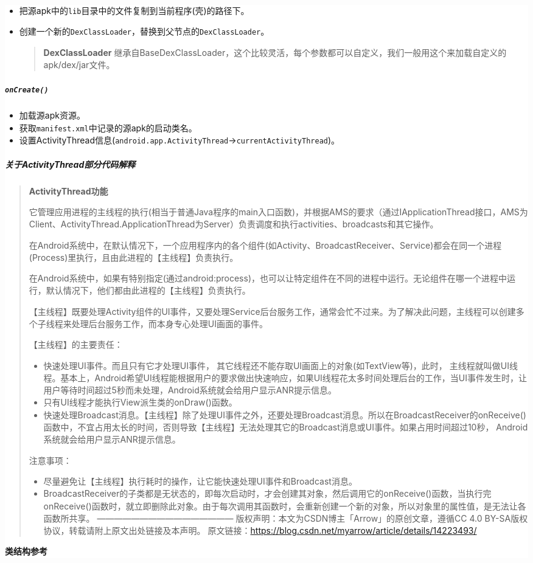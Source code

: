 - 把源apk中的`lib`目录中的文件复制到当前程序(壳)的路径下。

- 创建一个新的`DexClassLoader`，替换到父节点的`DexClassLoader`。

  > **DexClassLoader**
  > 继承自BaseDexClassLoader，这个比较灵活，每个参数都可以自定义，我们一般用这个来加载自定义的apk/dex/jar文件。

##### `onCreate()`

- 加载源apk资源。
- 获取`manifest.xml`中记录的源apk的启动类名。
- 设置ActivityThread信息(`android.app.ActivityThread`->`currentActivityThread`)。

##### 关于ActivityThread部分代码解释

> **ActivityThread功能**
>
> 它管理应用进程的主线程的执行(相当于普通Java程序的main入口函数)，并根据AMS的要求（通过IApplicationThread接口，AMS为Client、ActivityThread.ApplicationThread为Server）负责调度和执行activities、broadcasts和其它操作。
>
> 在Android系统中，在默认情况下，一个应用程序内的各个组件(如Activity、BroadcastReceiver、Service)都会在同一个进程(Process)里执行，且由此进程的【主线程】负责执行。
>
> 在Android系统中，如果有特别指定(通过android:process)，也可以让特定组件在不同的进程中运行。无论组件在哪一个进程中运行，默认情况下，他们都由此进程的【主线程】负责执行。
>
> 【主线程】既要处理Activity组件的UI事件，又要处理Service后台服务工作，通常会忙不过来。为了解决此问题，主线程可以创建多个子线程来处理后台服务工作，而本身专心处理UI画面的事件。
>
> 【主线程】的主要责任：
>
> - 快速处理UI事件。而且只有它才处理UI事件， 其它线程还不能存取UI画面上的对象(如TextView等)，此时， 主线程就叫做UI线程。基本上，Android希望UI线程能根据用户的要求做出快速响应，如果UI线程花太多时间处理后台的工作，当UI事件发生时，让用户等待时间超过5秒而未处理，Android系统就会给用户显示ANR提示信息。
> - 只有UI线程才能执行View派生类的onDraw()函数。
> - 快速处理Broadcast消息。【主线程】除了处理UI事件之外，还要处理Broadcast消息。所以在BroadcastReceiver的onReceive()函数中，不宜占用太长的时间，否则导致【主线程】无法处理其它的Broadcast消息或UI事件。如果占用时间超过10秒， Android系统就会给用户显示ANR提示信息。
>
> 注意事项：
>
> - 尽量避免让【主线程】执行耗时的操作，让它能快速处理UI事件和Broadcast消息。
> - BroadcastReceiver的子类都是无状态的，即每次启动时，才会创建其对象，然后调用它的onReceive()函数，当执行完onReceive()函数时，就立即删除此对象。由于每次调用其函数时，会重新创建一个新的对象，所以对象里的属性值，是无法让各函数所共享。
>   ————————————————
>   版权声明：本文为CSDN博主「Arrow」的原创文章，遵循CC 4.0 BY-SA版权协议，转载请附上原文出处链接及本声明。
>   原文链接：https://blog.csdn.net/myarrow/article/details/14223493/

 

**类结构参考**

 

